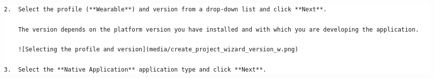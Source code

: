     2.  Select the profile (**Wearable**) and version from a drop-down list and click **Next**.

        The version depends on the platform version you have installed and with which you are developing the application.

        ![Selecting the profile and version](media/create_project_wizard_version_w.png)

    3.  Select the **Native Application** application type and click **Next**.
